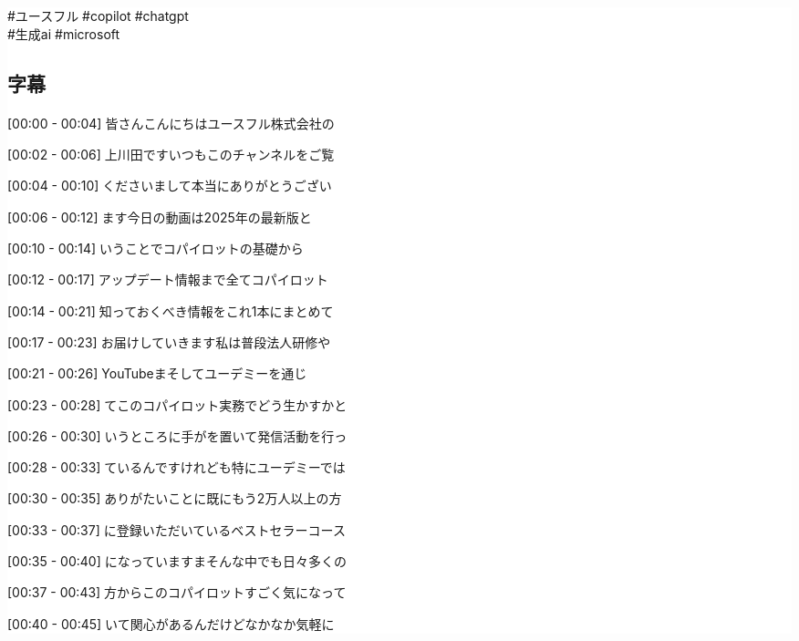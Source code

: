 #ユースフル
#copilot 
#chatgpt  
#生成ai 
#microsoft

## 字幕

[00:00 - 00:04]
皆さんこんにちはユースフル株式会社の

[00:02 - 00:06]
上川田ですいつもこのチャンネルをご覧

[00:04 - 00:10]
くださいまして本当にありがとうござい

[00:06 - 00:12]
ます今日の動画は2025年の最新版と

[00:10 - 00:14]
いうことでコパイロットの基礎から

[00:12 - 00:17]
アップデート情報まで全てコパイロット

[00:14 - 00:21]
知っておくべき情報をこれ1本にまとめて

[00:17 - 00:23]
お届けしていきます私は普段法人研修や

[00:21 - 00:26]
YouTubeまそしてユーデミーを通じ

[00:23 - 00:28]
てこのコパイロット実務でどう生かすかと

[00:26 - 00:30]
いうところに手がを置いて発信活動を行っ

[00:28 - 00:33]
ているんですけれども特にユーデミーでは

[00:30 - 00:35]
ありがたいことに既にもう2万人以上の方

[00:33 - 00:37]
に登録いただいているベストセラーコース

[00:35 - 00:40]
になっていますまそんな中でも日々多くの

[00:37 - 00:43]
方からこのコパイロットすごく気になって

[00:40 - 00:45]
いて関心があるんだけどなかなか気軽に
